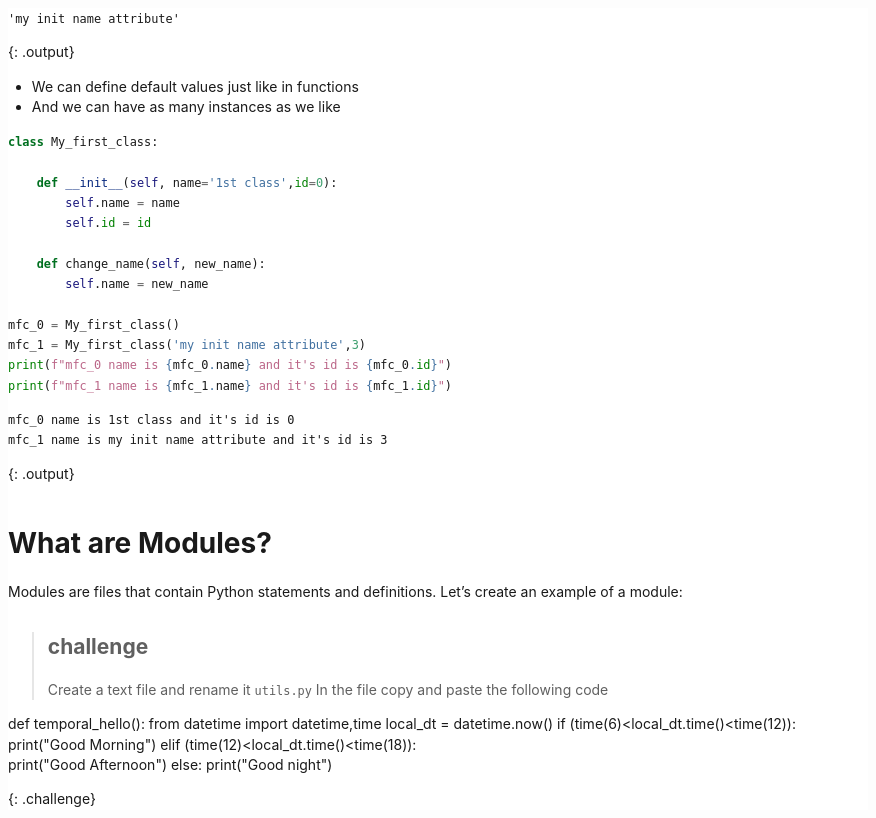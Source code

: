 ~~~
'my init name attribute'
~~~
{: .output}


- We can define default values just like in functions
- And we can have as many instances as we like


~~~python
class My_first_class:

    def __init__(self, name='1st class',id=0):
        self.name = name
        self.id = id
    
    def change_name(self, new_name): 
        self.name = new_name

mfc_0 = My_first_class()
mfc_1 = My_first_class('my init name attribute',3)
print(f"mfc_0 name is {mfc_0.name} and it's id is {mfc_0.id}")
print(f"mfc_1 name is {mfc_1.name} and it's id is {mfc_1.id}") 
~~~

~~~
mfc_0 name is 1st class and it's id is 0
mfc_1 name is my init name attribute and it's id is 3
~~~
{: .output}


# What are Modules? 


Modules are files that contain Python statements and definitions.
Let’s create an example of a module:

> ## challenge
>
> Create a text file and rename it `utils.py`
> In the file copy and paste the following code
> ~~~
def temporal_hello():
    from datetime import datetime,time
    local_dt = datetime.now()
    if (time(6)<local_dt.time()<time(12)): 
        print("Good Morning")
    elif (time(12)<local_dt.time()<time(18)):    
        print("Good Afternoon")
    else:
        print("Good night") 
> ~~~
>
{: .challenge}
